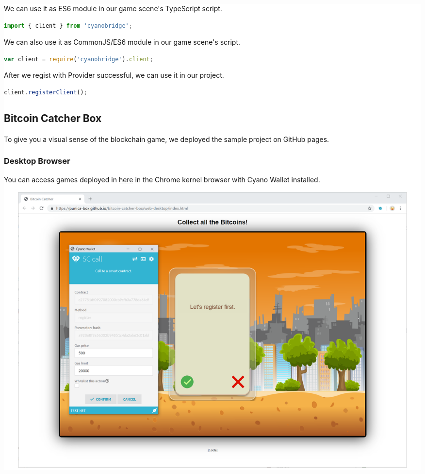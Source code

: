 We can use it as ES6 module in our game scene's TypeScript script.

```JavaScript
import { client } from 'cyanobridge';
```

We can also use it as CommonJS/ES6 module in our game scene's script.

```JavaScript
var client = require('cyanobridge').client;
```

After we regist with Provider successful, we can use it in our project.

```JavaScript
client.registerClient();
```

## Bitcoin Catcher Box

To give you a visual sense of the blockchain game, we deployed the sample project on GitHub pages.

### Desktop Browser

You can access games deployed in [here](https://punica-box.github.io/bitcoin-catcher-box/) in the Chrome kernel browser with Cyano Wallet installed.

<div align="center"><img src="https://raw.githubusercontent.com/ontio/documentation/master/dev-website-docs/assets/dapp-integration/game-in-chrome.png" width="800px"></div>
